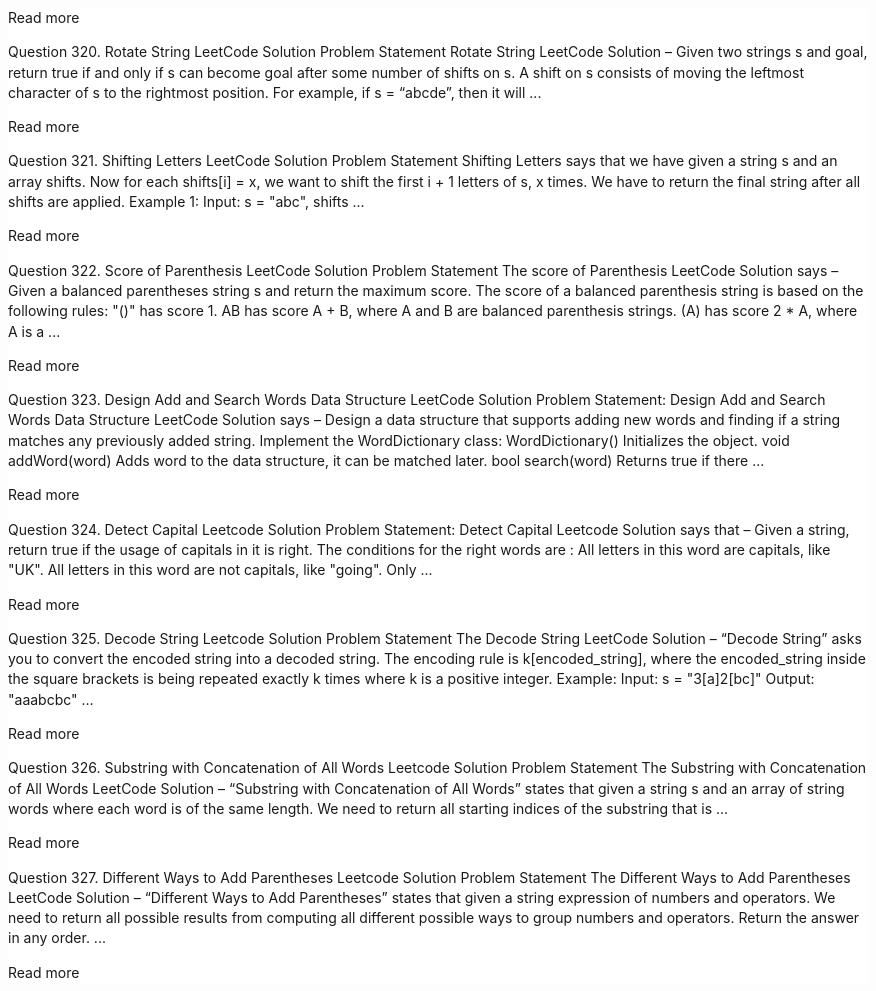 Read more

Question 320. Rotate String LeetCode Solution Problem Statement Rotate String LeetCode Solution – Given two strings s and goal, return true if and only if s can become goal after some number of shifts on s. A shift on s consists of moving the leftmost character of s to the rightmost position. For example, if s = “abcde”, then it will ...

Read more

Question 321. Shifting Letters LeetCode Solution Problem Statement Shifting Letters says that we have given a string s and an array shifts. Now for each shifts[i] = x, we want to shift the first i + 1 letters of s, x times. We have to return the final string after all shifts are applied. Example 1: Input: s = "abc", shifts ...

Read more

Question 322. Score of Parenthesis LeetCode Solution Problem Statement The score of Parenthesis LeetCode Solution says – Given a balanced parentheses string s and return the maximum score. The score of a balanced parenthesis string is based on the following rules: "()" has score 1. AB has score A + B, where A and B are balanced parenthesis strings. (A) has score 2 * A, where A is a ...

Read more

Question 323. Design Add and Search Words Data Structure LeetCode Solution Problem Statement: Design Add and Search Words Data Structure LeetCode Solution says – Design a data structure that supports adding new words and finding if a string matches any previously added string. Implement the WordDictionary class: WordDictionary() Initializes the object. void addWord(word) Adds word to the data structure, it can be matched later. bool search(word) Returns true if there ...

Read more

Question 324. Detect Capital Leetcode Solution Problem Statement: Detect Capital Leetcode Solution says that – Given a string, return true if the usage of capitals in it is right. The conditions for the right words are : All letters in this word are capitals, like "UK". All letters in this word are not capitals, like "going". Only ...

Read more

Question 325. Decode String Leetcode Solution Problem Statement The Decode String LeetCode Solution – “Decode String” asks you to convert the encoded string into a decoded string. The encoding rule is k[encoded_string], where the encoded_string inside the square brackets is being repeated exactly k times where k is a positive integer. Example: Input: s = "3[a]2[bc]" Output: "aaabcbc" ...

Read more

Question 326. Substring with Concatenation of All Words Leetcode Solution Problem Statement The Substring with Concatenation of All Words LeetCode Solution – “Substring with Concatenation of All Words” states that given a string s and an array of string words where each word is of the same length. We need to return all starting indices of the substring that is ...

Read more

Question 327. Different Ways to Add Parentheses Leetcode Solution Problem Statement The Different Ways to Add Parentheses LeetCode Solution – “Different Ways to Add Parentheses” states that given a string expression of numbers and operators. We need to return all possible results from computing all different possible ways to group numbers and operators. Return the answer in any order. ...

Read more
